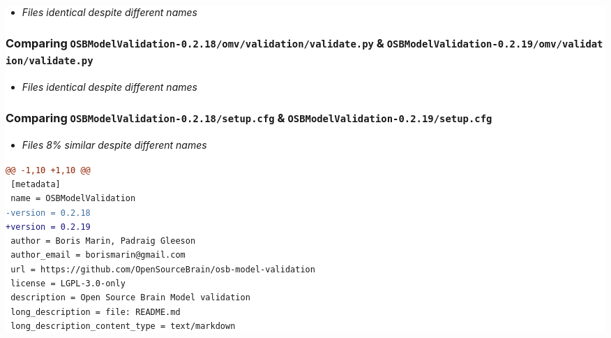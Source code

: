  * *Files identical despite different names*

### Comparing `OSBModelValidation-0.2.18/omv/validation/validate.py` & `OSBModelValidation-0.2.19/omv/validation/validate.py`

 * *Files identical despite different names*

### Comparing `OSBModelValidation-0.2.18/setup.cfg` & `OSBModelValidation-0.2.19/setup.cfg`

 * *Files 8% similar despite different names*

```diff
@@ -1,10 +1,10 @@
 [metadata]
 name = OSBModelValidation
-version = 0.2.18
+version = 0.2.19
 author = Boris Marin, Padraig Gleeson
 author_email = borismarin@gmail.com
 url = https://github.com/OpenSourceBrain/osb-model-validation
 license = LGPL-3.0-only
 description = Open Source Brain Model validation
 long_description = file: README.md
 long_description_content_type = text/markdown
```

